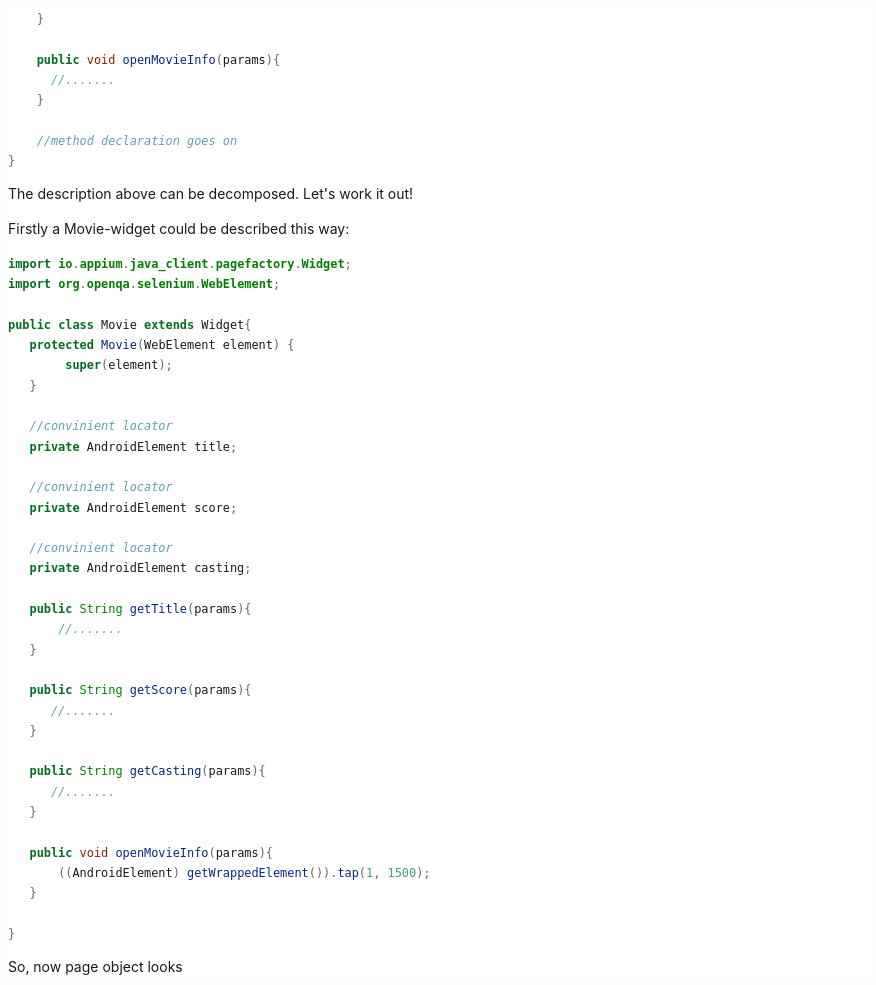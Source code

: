 ```java
    } 

    public void openMovieInfo(params){
      //.......
    } 

    //method declaration goes on 
}
```

The description above can be decomposed. Let's work it out! 

Firstly a Movie-widget could be described this way: 

```java
import io.appium.java_client.pagefactory.Widget;
import org.openqa.selenium.WebElement;

public class Movie extends Widget{
   protected Movie(WebElement element) {
        super(element);
   }
    
   //convinient locator  
   private AndroidElement title;
 
   //convinient locator  
   private AndroidElement score;

   //convinient locator  
   private AndroidElement casting;

   public String getTitle(params){
       //.......
   }  

   public String getScore(params){
      //.......
   }  

   public String getCasting(params){
      //.......
   } 

   public void openMovieInfo(params){
       ((AndroidElement) getWrappedElement()).tap(1, 1500);
   } 
    
}
```

So, now page object looks 
